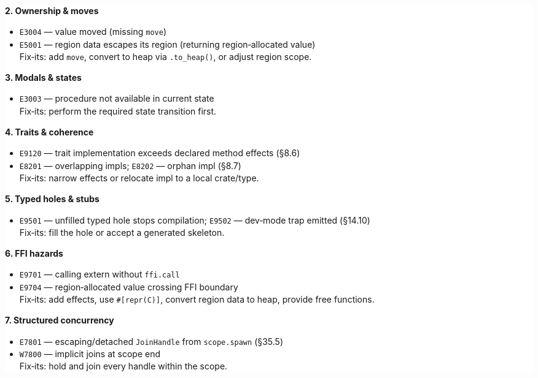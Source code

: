 **2. Ownership & moves**  
- `E3004` — value moved (missing `move`)  
- `E5001` — region data escapes its region (returning region‑allocated value)  
Fix‑its: add `move`, convert to heap via `.to_heap()`, or adjust region scope.

**3. Modals & states**  
- `E3003` — procedure not available in current state  
Fix‑its: perform the required state transition first.

**4. Traits & coherence**  
- `E9120` — trait implementation exceeds declared method effects (§8.6)  
- `E8201` — overlapping impls; `E8202` — orphan impl (§8.7)  
Fix‑its: narrow effects or relocate impl to a local crate/type.

**5. Typed holes & stubs**  
- `E9501` — unfilled typed hole stops compilation; `E9502` — dev‑mode trap emitted (§14.10)  
Fix‑its: fill the hole or accept a generated skeleton.

**6. FFI hazards**  
- `E9701` — calling extern without `ffi.call`  
- `E9704` — region‑allocated value crossing FFI boundary  
Fix‑its: add effects, use `#[repr(C)]`, convert region data to heap, provide free functions.

**7. Structured concurrency**  
- `E7801` — escaping/detached `JoinHandle` from `scope.spawn` (§35.5)  
- `W7800` — implicit joins at scope end  
Fix‑its: hold and join every handle within the scope.

